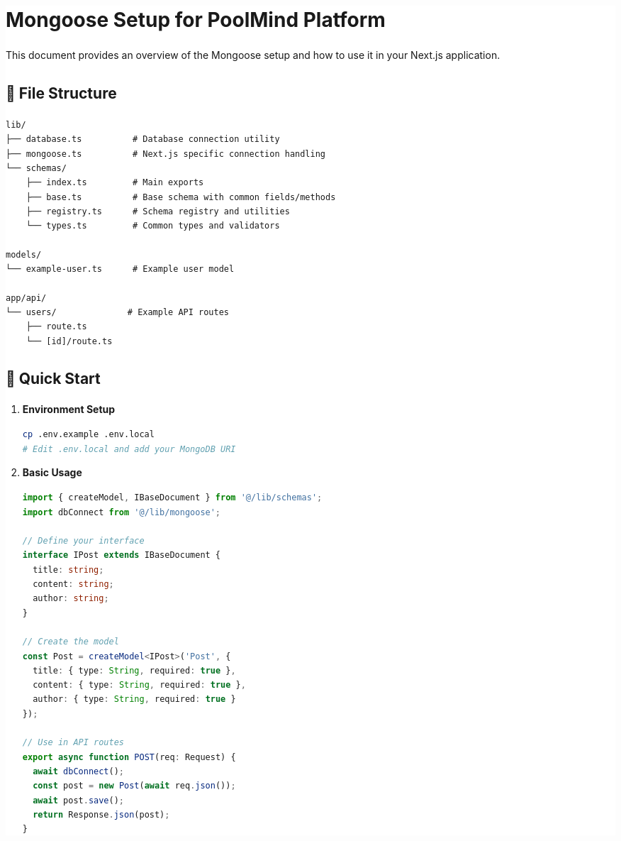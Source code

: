 # Mongoose Setup for PoolMind Platform

This document provides an overview of the Mongoose setup and how to use it in your Next.js application.

## 📁 File Structure

```
lib/
├── database.ts          # Database connection utility
├── mongoose.ts          # Next.js specific connection handling
└── schemas/
    ├── index.ts         # Main exports
    ├── base.ts          # Base schema with common fields/methods
    ├── registry.ts      # Schema registry and utilities
    └── types.ts         # Common types and validators

models/
└── example-user.ts      # Example user model

app/api/
└── users/              # Example API routes
    ├── route.ts
    └── [id]/route.ts
```

## 🚀 Quick Start

1. **Environment Setup**
   ```bash
   cp .env.example .env.local
   # Edit .env.local and add your MongoDB URI
   ```

2. **Basic Usage**
   ```typescript
   import { createModel, IBaseDocument } from '@/lib/schemas';
   import dbConnect from '@/lib/mongoose';

   // Define your interface
   interface IPost extends IBaseDocument {
     title: string;
     content: string;
     author: string;
   }

   // Create the model
   const Post = createModel<IPost>('Post', {
     title: { type: String, required: true },
     content: { type: String, required: true },
     author: { type: String, required: true }
   });

   // Use in API routes
   export async function POST(req: Request) {
     await dbConnect();
     const post = new Post(await req.json());
     await post.save();
     return Response.json(post);
   }
   ```
